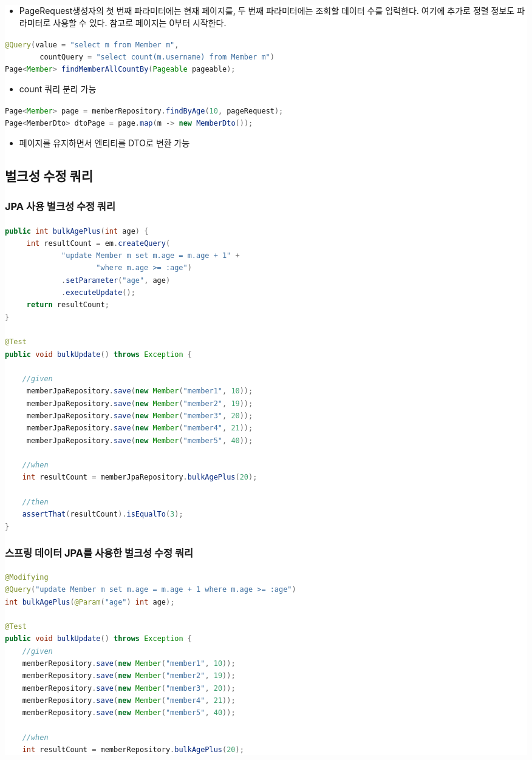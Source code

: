 - PageRequest생성자의 첫 번째 파라미터에는 현재 페이지를, 두 번째 파라미터에는 조회할 데이터 수를 입력한다. 여기에 추가로 정렬 정보도 파라미터로 사용할 수 있다. 참고로 페이지는 0부터 시작한다.

```java
@Query(value = "select m from Member m",
        countQuery = "select count(m.username) from Member m")
Page<Member> findMemberAllCountBy(Pageable pageable);
```
- count 쿼리 분리 가능

```java
Page<Member> page = memberRepository.findByAge(10, pageRequest);
Page<MemberDto> dtoPage = page.map(m -> new MemberDto());
```
- 페이지를 유지하면서 엔티티를 DTO로 변환 가능

## 벌크성 수정 쿼리

### JPA 사용 벌크성  수정 쿼리
```java
public int bulkAgePlus(int age) {
     int resultCount = em.createQuery(
             "update Member m set m.age = m.age + 1" +
                     "where m.age >= :age")
             .setParameter("age", age)
             .executeUpdate();
     return resultCount;
}

@Test
public void bulkUpdate() throws Exception {
	
    //given
     memberJpaRepository.save(new Member("member1", 10));
     memberJpaRepository.save(new Member("member2", 19));
     memberJpaRepository.save(new Member("member3", 20));
     memberJpaRepository.save(new Member("member4", 21));
     memberJpaRepository.save(new Member("member5", 40));
	
    //when
    int resultCount = memberJpaRepository.bulkAgePlus(20);
	
    //then
    assertThat(resultCount).isEqualTo(3);
}
```
### 스프링 데이터 JPA를 사용한 벌크성 수정 쿼리
```java
@Modifying
@Query("update Member m set m.age = m.age + 1 where m.age >= :age")
int bulkAgePlus(@Param("age") int age); 

@Test
public void bulkUpdate() throws Exception {
	//given
    memberRepository.save(new Member("member1", 10));
    memberRepository.save(new Member("member2", 19));
    memberRepository.save(new Member("member3", 20));
    memberRepository.save(new Member("member4", 21));
    memberRepository.save(new Member("member5", 40));

	//when
    int resultCount = memberRepository.bulkAgePlus(20);

```